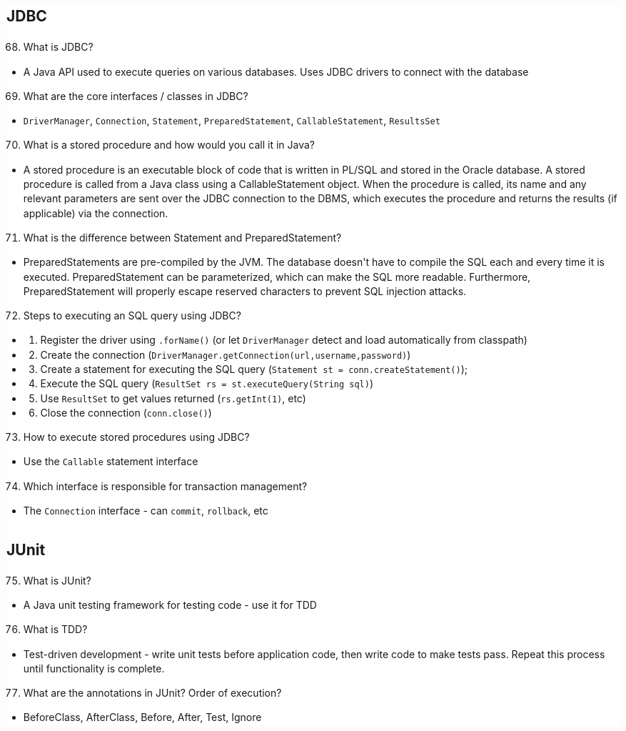 ## JDBC

68. What is JDBC?

- A Java API used to execute queries on various databases. Uses JDBC drivers to connect with the database

69. What are the core interfaces / classes in JDBC?

- `DriverManager`, `Connection`, `Statement`, `PreparedStatement`, `CallableStatement`, `ResultsSet`

70. What is a stored procedure and how would you call it in Java?

- A stored procedure is an executable block of code that is written in PL/SQL and stored in the Oracle database. A stored procedure is called from a Java class using a CallableStatement object. When the procedure is called, its name and any relevant parameters are sent over the JDBC connection to the DBMS, which executes the procedure and returns the results (if applicable) via the connection.

71. What is the difference between Statement and PreparedStatement?

- PreparedStatements are pre-compiled by the JVM. The database doesn't have to compile the SQL each and every time it is executed. PreparedStatement can be parameterized, which can make the SQL more readable. Furthermore, PreparedStatement will properly escape reserved characters to prevent SQL injection attacks.

72. Steps to executing an SQL query using JDBC?

- 1. Register the driver using `.forName()` (or let `DriverManager` detect and load automatically from classpath)
- 2. Create the connection (`DriverManager.getConnection(url,username,password)`)
- 3. Create a statement for executing the SQL query (`Statement st = conn.createStatement()`);
- 4. Execute the SQL query (`ResultSet rs = st.executeQuery(String sql)`)
- 5. Use `ResultSet` to get values returned (`rs.getInt(1)`, etc)
- 6. Close the connection (`conn.close()`)

73. How to execute stored procedures using JDBC?

- Use the `Callable` statement interface

74. Which interface is responsible for transaction management?

- The `Connection` interface - can `commit`, `rollback`, etc

## JUnit

75. What is JUnit?

- A Java unit testing framework for testing code - use it for TDD

76. What is TDD?

- Test-driven development - write unit tests before application code, then write code to make tests pass. Repeat this process until functionality is complete.

77. What are the annotations in JUnit? Order of execution?

- BeforeClass, AfterClass, Before, After, Test, Ignore
